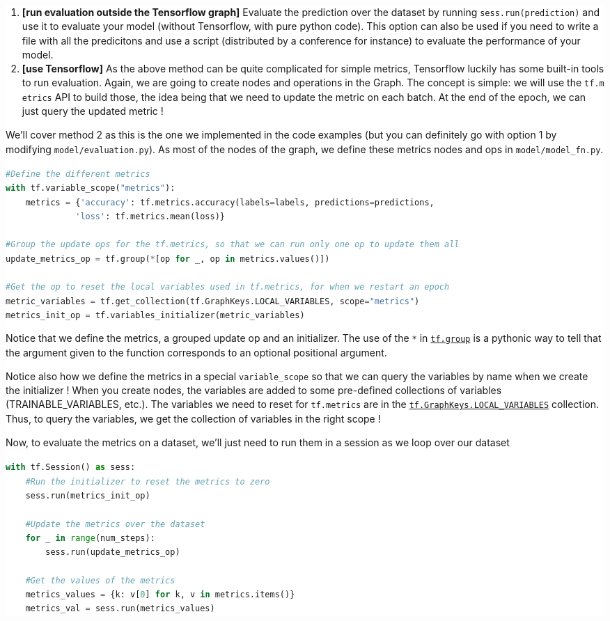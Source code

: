 1. **[run evaluation outside the Tensorflow graph]** Evaluate the prediction over the dataset by running `sess.run(prediction)` and use it to evaluate your model (without Tensorflow, with pure python code). This option can also be used if you need to write a file with all the predicitons and use a script (distributed by a conference for instance) to evaluate the performance of your model.
2. **[use Tensorflow]** As the above method can be quite complicated for simple metrics, Tensorflow luckily has some built-in tools to run evaluation. Again, we are going to create nodes and operations in the Graph. The concept is simple: we will use the `tf.metrics` API to build those, the idea being that we need to update the metric on each batch. At the end of the epoch, we can just query the updated metric !

We’ll cover method 2 as this is the one we implemented in the code examples (but you can definitely go with option 1 by modifying `model/evaluation.py`). As most of the nodes of the graph, we define these metrics nodes and ops in `model/model_fn.py`.

```python
#Define the different metrics
with tf.variable_scope("metrics"):
    metrics = {'accuracy': tf.metrics.accuracy(labels=labels, predictions=predictions,
              'loss': tf.metrics.mean(loss)}

#Group the update ops for the tf.metrics, so that we can run only one op to update them all
update_metrics_op = tf.group(*[op for _, op in metrics.values()])

#Get the op to reset the local variables used in tf.metrics, for when we restart an epoch
metric_variables = tf.get_collection(tf.GraphKeys.LOCAL_VARIABLES, scope="metrics")
metrics_init_op = tf.variables_initializer(metric_variables)
```

Notice that we define the metrics, a grouped update op and an initializer. The use of the `*` in [`tf.group`](https://www.tensorflow.org/api_docs/python/tf/GraphKeys) is a pythonic way to tell that the argument given to the function corresponds to an optional positional argument.

Notice also how we define the metrics in a special `variable_scope` so that we can query the variables by name when we create the initializer ! When you create nodes, the variables are added to some pre-defined collections of variables (TRAINABLE_VARIABLES, etc.). The variables we need to reset for `tf.metrics` are in the [`tf.GraphKeys.LOCAL_VARIABLES`](https://www.tensorflow.org/api_docs/python/tf/GraphKeys) collection. Thus, to query the variables, we get the collection of variables in the right scope !

Now, to evaluate the metrics on a dataset, we’ll just need to run them in a session as we loop over our dataset

```python
with tf.Session() as sess:
    #Run the initializer to reset the metrics to zero
    sess.run(metrics_init_op)

    #Update the metrics over the dataset
    for _ in range(num_steps):
        sess.run(update_metrics_op)

    #Get the values of the metrics
    metrics_values = {k: v[0] for k, v in metrics.items()}
    metrics_val = sess.run(metrics_values)
```

